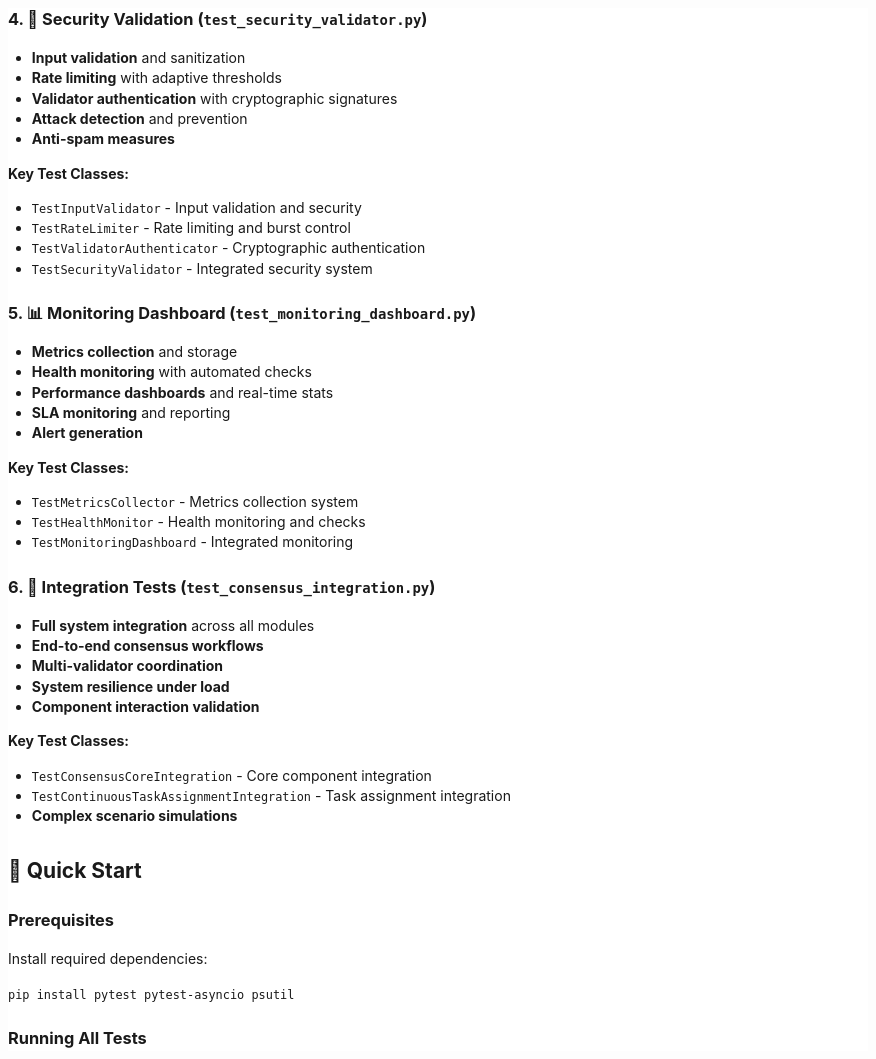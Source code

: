 ### 4. 🔐 **Security Validation** (`test_security_validator.py`)
- **Input validation** and sanitization
- **Rate limiting** with adaptive thresholds
- **Validator authentication** with cryptographic signatures
- **Attack detection** and prevention
- **Anti-spam measures**

**Key Test Classes:**
- `TestInputValidator` - Input validation and security
- `TestRateLimiter` - Rate limiting and burst control
- `TestValidatorAuthenticator` - Cryptographic authentication
- `TestSecurityValidator` - Integrated security system

### 5. 📊 **Monitoring Dashboard** (`test_monitoring_dashboard.py`)
- **Metrics collection** and storage
- **Health monitoring** with automated checks
- **Performance dashboards** and real-time stats
- **SLA monitoring** and reporting
- **Alert generation**

**Key Test Classes:**
- `TestMetricsCollector` - Metrics collection system
- `TestHealthMonitor` - Health monitoring and checks
- `TestMonitoringDashboard` - Integrated monitoring

### 6. 🔗 **Integration Tests** (`test_consensus_integration.py`)
- **Full system integration** across all modules
- **End-to-end consensus workflows**
- **Multi-validator coordination**
- **System resilience under load**
- **Component interaction validation**

**Key Test Classes:**
- `TestConsensusCoreIntegration` - Core component integration
- `TestContinuousTaskAssignmentIntegration` - Task assignment integration
- **Complex scenario simulations**

## 🚀 Quick Start

### Prerequisites

Install required dependencies:
```bash
pip install pytest pytest-asyncio psutil
```

### Running All Tests
